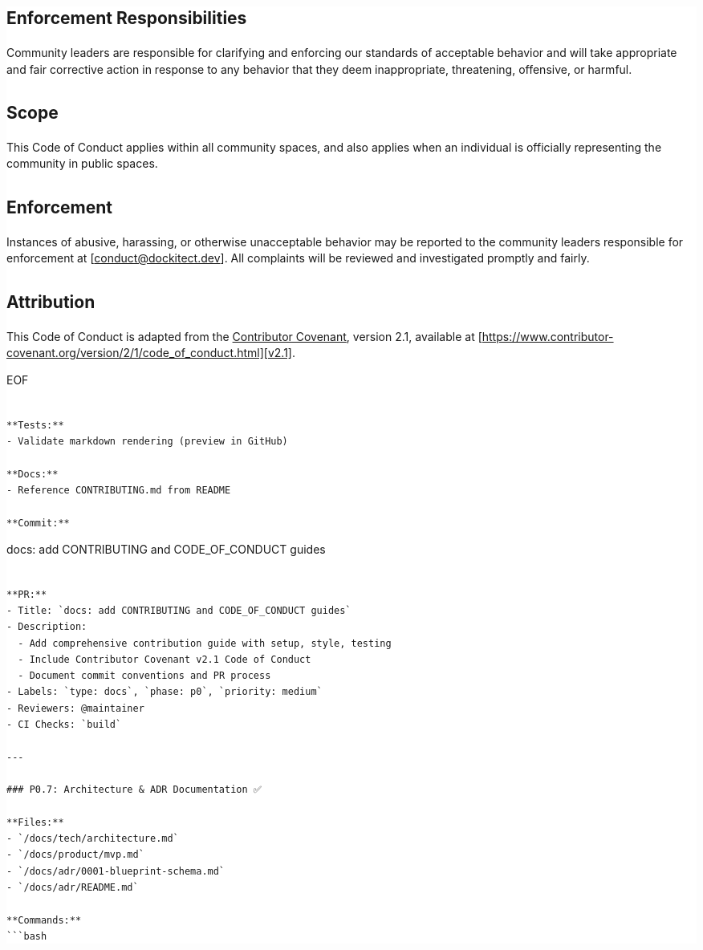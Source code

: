 ## Enforcement Responsibilities

Community leaders are responsible for clarifying and enforcing our standards of
acceptable behavior and will take appropriate and fair corrective action in
response to any behavior that they deem inappropriate, threatening, offensive,
or harmful.

## Scope

This Code of Conduct applies within all community spaces, and also applies when
an individual is officially representing the community in public spaces.

## Enforcement

Instances of abusive, harassing, or otherwise unacceptable behavior may be
reported to the community leaders responsible for enforcement at
[conduct@dockitect.dev]. All complaints will be reviewed and investigated
promptly and fairly.

## Attribution

This Code of Conduct is adapted from the [Contributor Covenant][homepage],
version 2.1, available at
[https://www.contributor-covenant.org/version/2/1/code_of_conduct.html][v2.1].

[homepage]: https://www.contributor-covenant.org
[v2.1]: https://www.contributor-covenant.org/version/2/1/code_of_conduct.html

EOF

```

**Tests:**
- Validate markdown rendering (preview in GitHub)

**Docs:**
- Reference CONTRIBUTING.md from README

**Commit:**
```

docs: add CONTRIBUTING and CODE_OF_CONDUCT guides

````

**PR:**
- Title: `docs: add CONTRIBUTING and CODE_OF_CONDUCT guides`
- Description:
  - Add comprehensive contribution guide with setup, style, testing
  - Include Contributor Covenant v2.1 Code of Conduct
  - Document commit conventions and PR process
- Labels: `type: docs`, `phase: p0`, `priority: medium`
- Reviewers: @maintainer
- CI Checks: `build`

---

### P0.7: Architecture & ADR Documentation ✅

**Files:**
- `/docs/tech/architecture.md`
- `/docs/product/mvp.md`
- `/docs/adr/0001-blueprint-schema.md`
- `/docs/adr/README.md`

**Commands:**
```bash
````